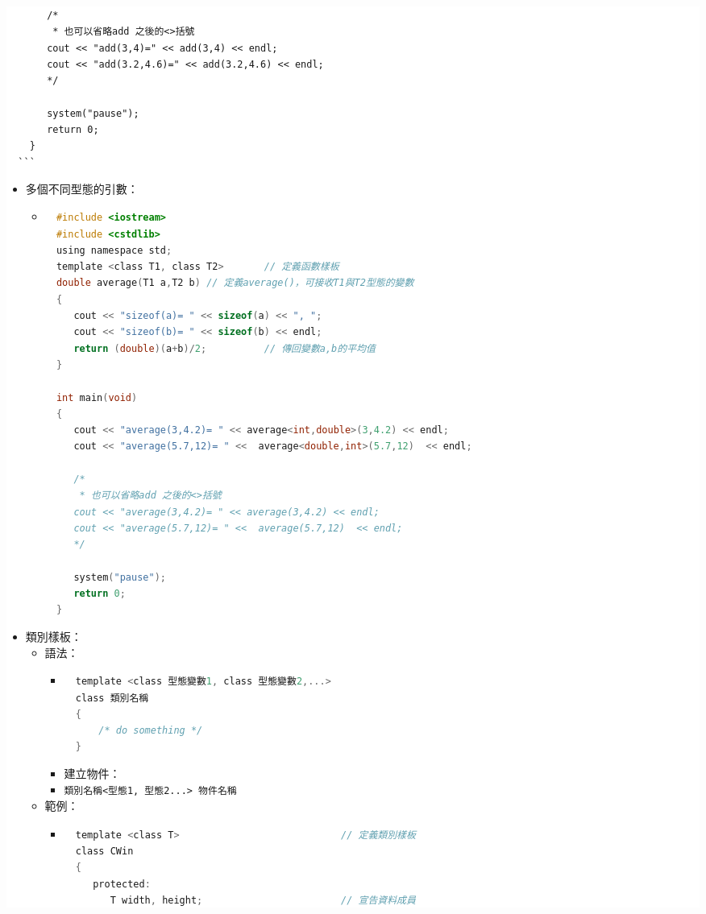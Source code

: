            /*  
            * 也可以省略add 之後的<>括號
           cout << "add(3,4)=" << add(3,4) << endl;   
           cout << "add(3.2,4.6)=" << add(3.2,4.6) << endl;
           */

           system("pause");
           return 0;
        }
      ```
  * 多個不同型態的引數：
    * ```c
        #include <iostream>   
        #include <cstdlib>
        using namespace std;
        template <class T1, class T2>    	// 定義函數樣板
        double average(T1 a,T2 b) // 定義average()，可接收T1與T2型態的變數
        {
           cout << "sizeof(a)= " << sizeof(a) << ", ";
           cout << "sizeof(b)= " << sizeof(b) << endl;   
           return (double)(a+b)/2;   		// 傳回變數a,b的平均值
        }

        int main(void)
        {
           cout << "average(3,4.2)= " << average<int,double>(3,4.2) << endl;
           cout << "average(5.7,12)= " <<  average<double,int>(5.7,12)  << endl;

           /*  
            * 也可以省略add 之後的<>括號
           cout << "average(3,4.2)= " << average(3,4.2) << endl;
           cout << "average(5.7,12)= " <<  average(5.7,12)  << endl;
           */

           system("pause");
           return 0;
        }
      ```
* 類別樣板：
  * 語法：
    * ```c
        template <class 型態變數1, class 型態變數2,...>
        class 類別名稱
        {
            /* do something */
        }
      ```
    * 建立物件：
    * `類別名稱<型態1, 型態2...> 物件名稱`
  * 範例：
    * ```c
        template <class T>          	              // 定義類別樣板
        class CWin
        {
           protected:
              T width, height;         	              // 宣告資料成員
